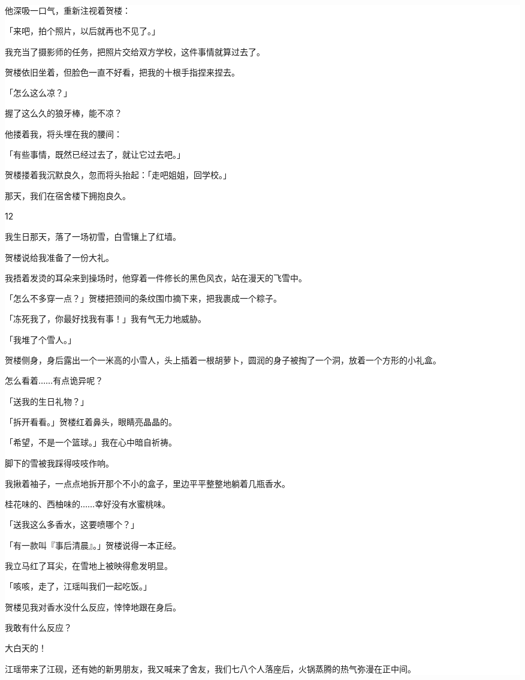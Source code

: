 他深吸一口气，重新注视着贺楼：

「来吧，拍个照片，以后就再也不见了。」

我充当了摄影师的任务，把照片交给双方学校，这件事情就算过去了。

贺楼依旧坐着，但脸色一直不好看，把我的十根手指捏来捏去。

「怎么这么凉？」

握了这么久的狼牙棒，能不凉？

他搂着我，将头埋在我的腰间：

「有些事情，既然已经过去了，就让它过去吧。」

贺楼搂着我沉默良久，忽而将头抬起：「走吧姐姐，回学校。」

那天，我们在宿舍楼下拥抱良久。

12

我生日那天，落了一场初雪，白雪镶上了红墙。

贺楼说给我准备了一份大礼。

我捂着发烫的耳朵来到操场时，他穿着一件修长的黑色风衣，站在漫天的飞雪中。

「怎么不多穿一点？」贺楼把颈间的条纹围巾摘下来，把我裹成一个粽子。

「冻死我了，你最好找我有事！」我有气无力地威胁。

「我堆了个雪人。」

贺楼侧身，身后露出一个一米高的小雪人，头上插着一根胡萝卜，圆润的身子被掏了一个洞，放着一个方形的小礼盒。

怎么看着……有点诡异呢？

「送我的生日礼物？」

「拆开看看。」贺楼红着鼻头，眼睛亮晶晶的。

「希望，不是一个篮球。」我在心中暗自祈祷。

脚下的雪被我踩得吱吱作响。

我揪着袖子，一点点地拆开那个不小的盒子，里边平平整整地躺着几瓶香水。

桂花味的、西柚味的……幸好没有水蜜桃味。

「送我这么多香水，这要喷哪个？」

「有一款叫『事后清晨』。」贺楼说得一本正经。

我立马红了耳尖，在雪地上被映得愈发明显。

「咳咳，走了，江瑶叫我们一起吃饭。」

贺楼见我对香水没什么反应，悻悻地跟在身后。

我敢有什么反应？

大白天的！

江瑶带来了江砚，还有她的新男朋友，我又喊来了舍友，我们七八个人落座后，火锅蒸腾的热气弥漫在正中间。
